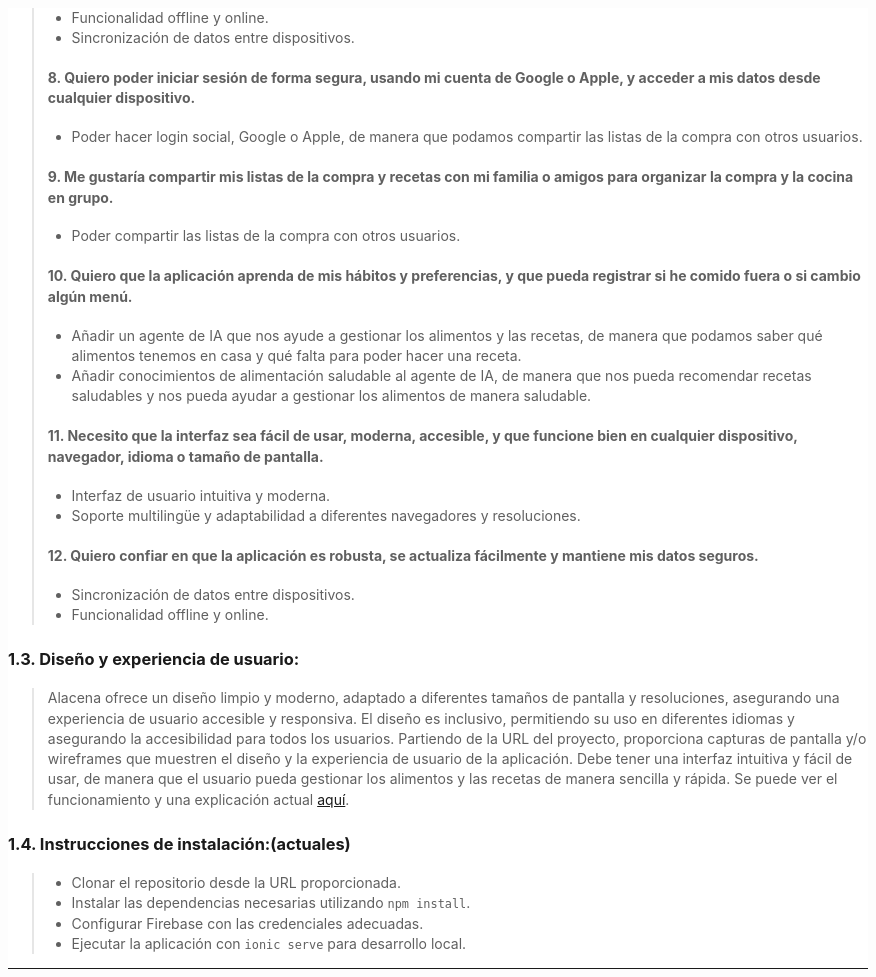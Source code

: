 > - Funcionalidad offline y online.
> - Sincronización de datos entre dispositivos.
>
> #### 8. Quiero poder iniciar sesión de forma segura, usando mi cuenta de Google o Apple, y acceder a mis datos desde cualquier dispositivo.
>
> - Poder hacer login social, Google o Apple, de manera que podamos compartir las listas de la compra con otros usuarios.
>
> #### 9. Me gustaría compartir mis listas de la compra y recetas con mi familia o amigos para organizar la compra y la cocina en grupo.
>
> - Poder compartir las listas de la compra con otros usuarios.
>
> #### 10. Quiero que la aplicación aprenda de mis hábitos y preferencias, y que pueda registrar si he comido fuera o si cambio algún menú.
>
> - Añadir un agente de IA que nos ayude a gestionar los alimentos y las recetas, de manera que podamos saber qué alimentos tenemos en casa y qué falta para poder hacer una receta.
> - Añadir conocimientos de alimentación saludable al agente de IA, de manera que nos pueda recomendar recetas saludables y nos pueda ayudar a gestionar los alimentos de manera saludable.
>
> #### 11. Necesito que la interfaz sea fácil de usar, moderna, accesible, y que funcione bien en cualquier dispositivo, navegador, idioma o tamaño de pantalla.
>
> - Interfaz de usuario intuitiva y moderna.
> - Soporte multilingüe y adaptabilidad a diferentes navegadores y resoluciones.
>
> #### 12. Quiero confiar en que la aplicación es robusta, se actualiza fácilmente y mantiene mis datos seguros.
>
> - Sincronización de datos entre dispositivos.
> - Funcionalidad offline y online.

### **1.3. Diseño y experiencia de usuario:**

> Alacena ofrece un diseño limpio y moderno, adaptado a diferentes tamaños de pantalla y resoluciones, asegurando una experiencia de usuario accesible y responsiva. El diseño es inclusivo, permitiendo su uso en diferentes idiomas y asegurando la accesibilidad para todos los usuarios.
> Partiendo de la URL del proyecto, proporciona capturas de pantalla y/o wireframes que muestren el diseño y la experiencia de usuario de la aplicación.
> Debe tener una interfaz intuitiva y fácil de usar, de manera que el usuario pueda gestionar los alimentos y las recetas de manera sencilla y rápida.
> Se puede ver el funcionamiento y una explicación actual [aquí](#04-url-del-proyecto).

### **1.4. Instrucciones de instalación:(actuales)**
> - Clonar el repositorio desde la URL proporcionada.
> - Instalar las dependencias necesarias utilizando `npm install`.
> - Configurar Firebase con las credenciales adecuadas.
> - Ejecutar la aplicación con `ionic serve` para desarrollo local.

---